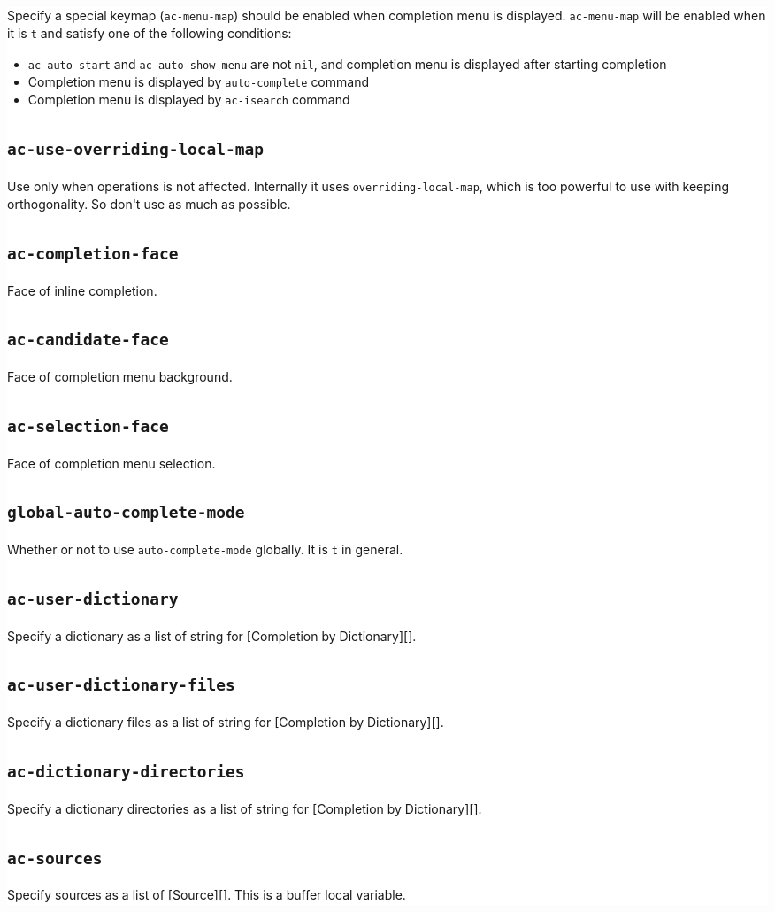 Specify a special keymap (`ac-menu-map`) should be enabled when
completion menu is displayed. `ac-menu-map` will be enabled when it is
`t` and satisfy one of the following conditions:

* `ac-auto-start` and `ac-auto-show-menu` are not `nil`, and
  completion menu is displayed after starting completion
* Completion menu is displayed by `auto-complete` command
* Completion menu is displayed by `ac-isearch` command

## `ac-use-overriding-local-map`

Use only when operations is not affected. Internally it uses
`overriding-local-map`, which is too powerful to use with keeping
orthogonality. So don't use as much as possible.

## `ac-completion-face`

Face of inline completion.

## `ac-candidate-face`

Face of completion menu background.

## `ac-selection-face`

Face of completion menu selection.

## `global-auto-complete-mode`

Whether or not to use `auto-complete-mode` globally. It is `t` in
general.

## `ac-user-dictionary`

Specify a dictionary as a list of string for
[Completion by Dictionary][].

## `ac-user-dictionary-files`

Specify a dictionary files as a list of string for
[Completion by Dictionary][].

## `ac-dictionary-directories`

Specify a dictionary directories as a list of string for
[Completion by Dictionary][].

## `ac-sources`

Specify sources as a list of [Source][]. This is a buffer local
variable.


[^1]: Strictly `re-search-backward` with the added adding `\=` at the end